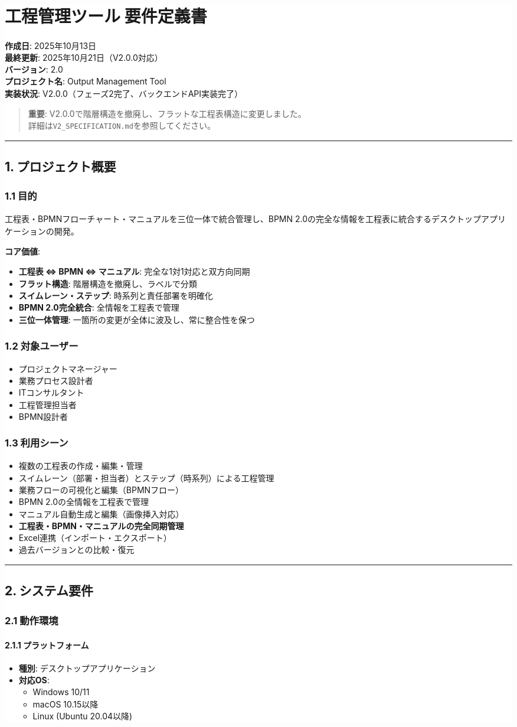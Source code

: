 # 工程管理ツール 要件定義書

**作成日**: 2025年10月13日  
**最終更新**: 2025年10月21日（V2.0.0対応）  
**バージョン**: 2.0  
**プロジェクト名**: Output Management Tool  
**実装状況**: V2.0.0（フェーズ2完了、バックエンドAPI実装完了）

> **重要**: V2.0.0で階層構造を撤廃し、フラットな工程表構造に変更しました。  
> 詳細は`V2_SPECIFICATION.md`を参照してください。

---

## 1. プロジェクト概要

### 1.1 目的
工程表・BPMNフローチャート・マニュアルを三位一体で統合管理し、BPMN 2.0の完全な情報を工程表に統合するデスクトップアプリケーションの開発。

**コア価値**:
- **工程表 ⇔ BPMN ⇔ マニュアル**: 完全な1対1対応と双方向同期
- **フラット構造**: 階層構造を撤廃し、ラベルで分類
- **スイムレーン・ステップ**: 時系列と責任部署を明確化
- **BPMN 2.0完全統合**: 全情報を工程表で管理
- **三位一体管理**: 一箇所の変更が全体に波及し、常に整合性を保つ

### 1.2 対象ユーザー
- プロジェクトマネージャー
- 業務プロセス設計者
- ITコンサルタント
- 工程管理担当者
- BPMN設計者

### 1.3 利用シーン
- 複数の工程表の作成・編集・管理
- スイムレーン（部署・担当者）とステップ（時系列）による工程管理
- 業務フローの可視化と編集（BPMNフロー）
- BPMN 2.0の全情報を工程表で管理
- マニュアル自動生成と編集（画像挿入対応）
- **工程表・BPMN・マニュアルの完全同期管理**
- Excel連携（インポート・エクスポート）
- 過去バージョンとの比較・復元

---

## 2. システム要件

### 2.1 動作環境

#### 2.1.1 プラットフォーム
- **種別**: デスクトップアプリケーション
- **対応OS**: 
  - Windows 10/11
  - macOS 10.15以降
  - Linux (Ubuntu 20.04以降)
